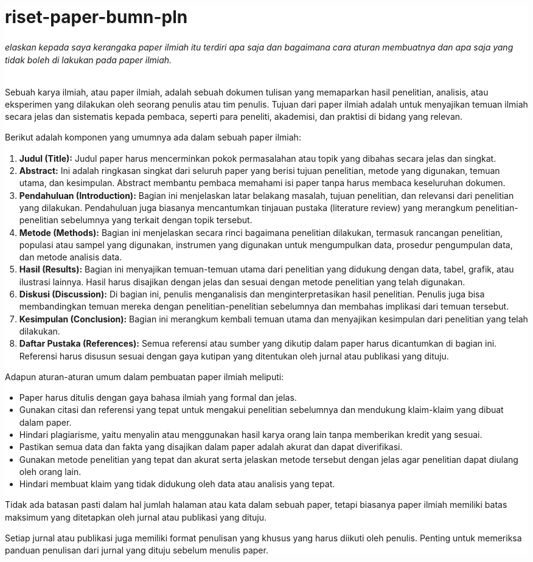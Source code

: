 # riset-paper-bumn-pln

###### elaskan kepada saya  kerangaka paper ilmiah itu terdiri apa saja dan bagaimana cara aturan membuatnya dan apa saja yang tidak boleh di lakukan pada paper ilmiah.

Sebuah karya ilmiah, atau paper ilmiah, adalah sebuah dokumen tulisan yang memaparkan hasil penelitian, analisis, atau eksperimen yang dilakukan oleh seorang penulis atau tim penulis. Tujuan dari paper ilmiah adalah untuk menyajikan temuan ilmiah secara jelas dan sistematis kepada pembaca, seperti para peneliti, akademisi, dan praktisi di bidang yang relevan.

Berikut adalah komponen yang umumnya ada dalam sebuah paper ilmiah:

1. **Judul (Title):** Judul paper harus mencerminkan pokok permasalahan atau topik yang dibahas secara jelas dan singkat.
2. **Abstract:** Ini adalah ringkasan singkat dari seluruh paper yang berisi tujuan penelitian, metode yang digunakan, temuan utama, dan kesimpulan. Abstract membantu pembaca memahami isi paper tanpa harus membaca keseluruhan dokumen.
3. **Pendahuluan (Introduction):** Bagian ini menjelaskan latar belakang masalah, tujuan penelitian, dan relevansi dari penelitian yang dilakukan. Pendahuluan juga biasanya mencantumkan tinjauan pustaka (literature review) yang merangkum penelitian-penelitian sebelumnya yang terkait dengan topik tersebut.
4. **Metode (Methods):** Bagian ini menjelaskan secara rinci bagaimana penelitian dilakukan, termasuk rancangan penelitian, populasi atau sampel yang digunakan, instrumen yang digunakan untuk mengumpulkan data, prosedur pengumpulan data, dan metode analisis data.
5. **Hasil (Results):** Bagian ini menyajikan temuan-temuan utama dari penelitian yang didukung dengan data, tabel, grafik, atau ilustrasi lainnya. Hasil harus disajikan dengan jelas dan sesuai dengan metode penelitian yang telah digunakan.
6. **Diskusi (Discussion):** Di bagian ini, penulis menganalisis dan menginterpretasikan hasil penelitian. Penulis juga bisa membandingkan temuan mereka dengan penelitian-penelitian sebelumnya dan membahas implikasi dari temuan tersebut.
7. **Kesimpulan (Conclusion):** Bagian ini merangkum kembali temuan utama dan menyajikan kesimpulan dari penelitian yang telah dilakukan.
8. **Daftar Pustaka (References):** Semua referensi atau sumber yang dikutip dalam paper harus dicantumkan di bagian ini. Referensi harus disusun sesuai dengan gaya kutipan yang ditentukan oleh jurnal atau publikasi yang dituju.

Adapun aturan-aturan umum dalam pembuatan paper ilmiah meliputi:

- Paper harus ditulis dengan gaya bahasa ilmiah yang formal dan jelas.
- Gunakan citasi dan referensi yang tepat untuk mengakui penelitian sebelumnya dan mendukung klaim-klaim yang dibuat dalam paper.
- Hindari plagiarisme, yaitu menyalin atau menggunakan hasil karya orang lain tanpa memberikan kredit yang sesuai.
- Pastikan semua data dan fakta yang disajikan dalam paper adalah akurat dan dapat diverifikasi.
- Gunakan metode penelitian yang tepat dan akurat serta jelaskan metode tersebut dengan jelas agar penelitian dapat diulang oleh orang lain.
- Hindari membuat klaim yang tidak didukung oleh data atau analisis yang tepat.

Tidak ada batasan pasti dalam hal jumlah halaman atau kata dalam sebuah paper, tetapi biasanya paper ilmiah memiliki batas maksimum yang ditetapkan oleh jurnal atau publikasi yang dituju.

Setiap jurnal atau publikasi juga memiliki format penulisan yang khusus yang harus diikuti oleh penulis. Penting untuk memeriksa panduan penulisan dari jurnal yang dituju sebelum menulis paper.
